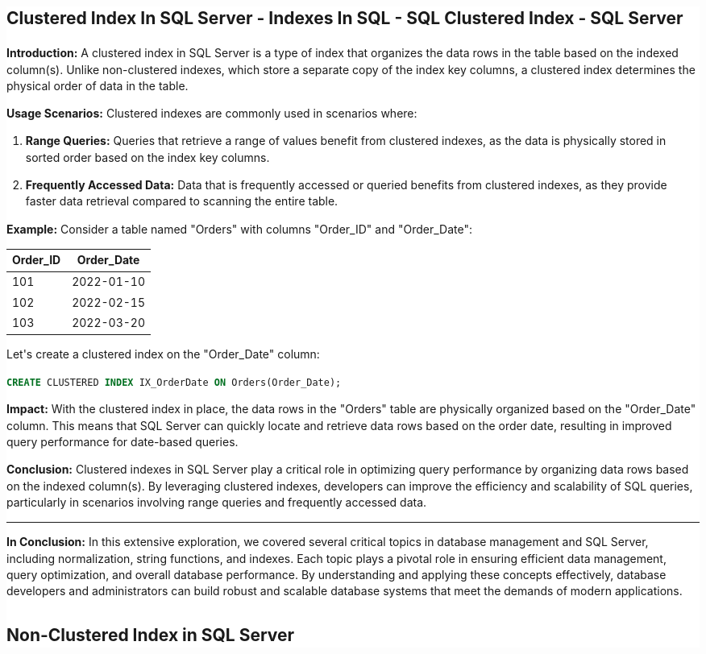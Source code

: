
## **Clustered Index In SQL Server - Indexes In SQL - SQL Clustered Index - SQL Server**

**Introduction:**
A clustered index in SQL Server is a type of index that organizes the data rows in the table based on the indexed column(s). Unlike non-clustered indexes, which store a separate copy of the index key columns, a clustered index determines the physical order of data in the table.

**Usage Scenarios:**
Clustered indexes are commonly used in scenarios where:

1. **Range Queries:** Queries that retrieve a range of values benefit from clustered indexes, as the data is physically stored in sorted order based on the index key columns.

2. **Frequently Accessed Data:** Data that is frequently accessed or queried benefits from clustered indexes, as they provide faster data retrieval compared to scanning the entire table.

**Example:**
Consider a table named "Orders" with columns "Order_ID" and "Order_Date":

| Order_ID | Order_Date |
| -------- | ---------- |
| 101      | 2022-01-10 |
| 102      | 2022-02-15 |
| 103      | 2022-03-20 |

Let's create a clustered index on the "Order_Date" column:

```sql
CREATE CLUSTERED INDEX IX_OrderDate ON Orders(Order_Date);
```

**Impact:**
With the clustered index in place, the data rows in the "Orders" table are physically organized based on the "Order_Date" column. This means that SQL Server can quickly locate and retrieve data rows based on the order date, resulting in improved query performance for date-based queries.

**Conclusion:**
Clustered indexes in SQL Server play a critical role in optimizing query performance by organizing data rows based on the indexed column(s). By leveraging clustered indexes, developers can improve the efficiency and scalability of SQL queries, particularly in scenarios involving range queries and frequently accessed data.

---

**In Conclusion:**
In this extensive exploration, we covered several critical topics in database management and SQL Server, including normalization, string functions, and indexes. Each topic plays a pivotal role in ensuring efficient data management, query optimization, and overall database performance. By understanding and applying these concepts effectively, database developers and administrators can build robust and scalable database systems that meet the demands of modern applications.

## **Non-Clustered Index in SQL Server**
